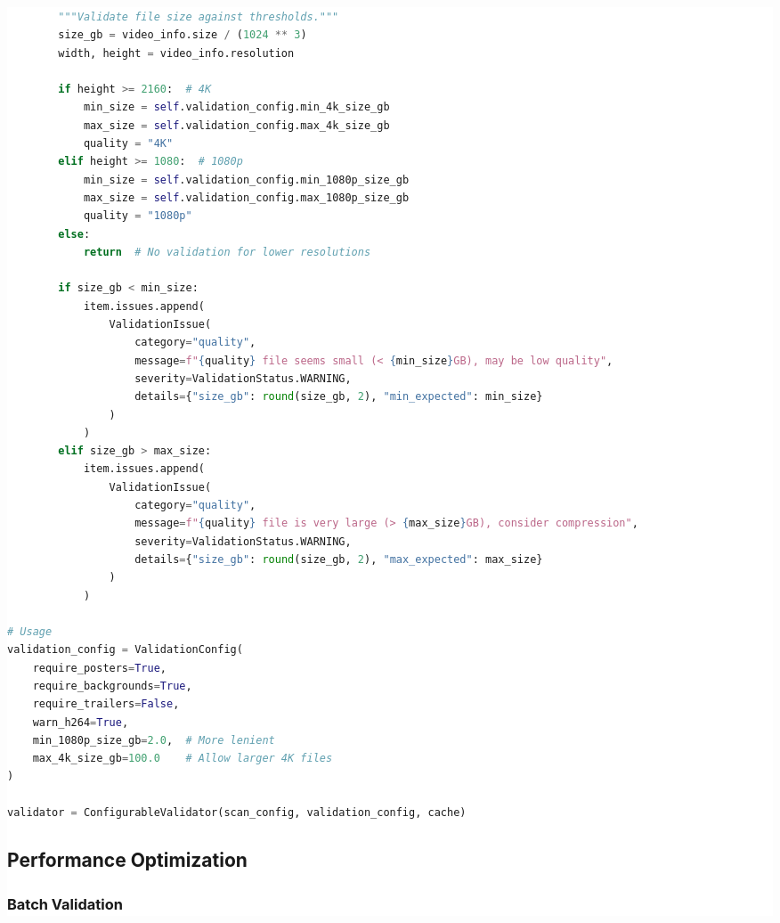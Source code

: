 ```python
        """Validate file size against thresholds."""
        size_gb = video_info.size / (1024 ** 3)
        width, height = video_info.resolution
        
        if height >= 2160:  # 4K
            min_size = self.validation_config.min_4k_size_gb
            max_size = self.validation_config.max_4k_size_gb
            quality = "4K"
        elif height >= 1080:  # 1080p
            min_size = self.validation_config.min_1080p_size_gb
            max_size = self.validation_config.max_1080p_size_gb
            quality = "1080p"
        else:
            return  # No validation for lower resolutions
        
        if size_gb < min_size:
            item.issues.append(
                ValidationIssue(
                    category="quality",
                    message=f"{quality} file seems small (< {min_size}GB), may be low quality",
                    severity=ValidationStatus.WARNING,
                    details={"size_gb": round(size_gb, 2), "min_expected": min_size}
                )
            )
        elif size_gb > max_size:
            item.issues.append(
                ValidationIssue(
                    category="quality",
                    message=f"{quality} file is very large (> {max_size}GB), consider compression",
                    severity=ValidationStatus.WARNING,
                    details={"size_gb": round(size_gb, 2), "max_expected": max_size}
                )
            )

# Usage
validation_config = ValidationConfig(
    require_posters=True,
    require_backgrounds=True,
    require_trailers=False,
    warn_h264=True,
    min_1080p_size_gb=2.0,  # More lenient
    max_4k_size_gb=100.0    # Allow larger 4K files
)

validator = ConfigurableValidator(scan_config, validation_config, cache)
```

## Performance Optimization

### Batch Validation
